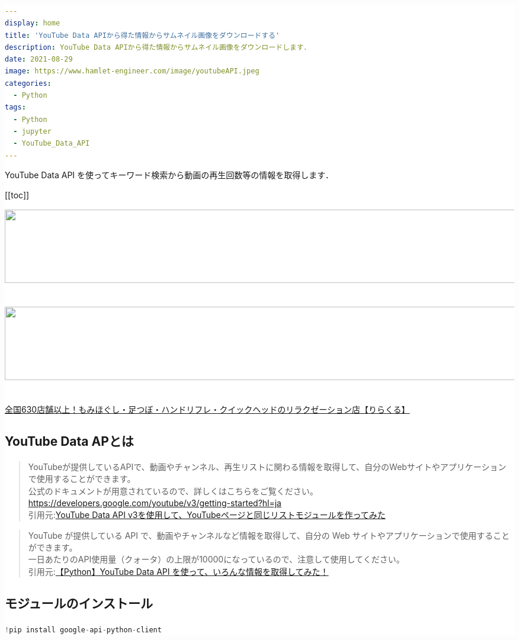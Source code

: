 ```yaml
---
display: home
title: 'YouTube Data APIから得た情報からサムネイル画像をダウンロードする'
description: YouTube Data APIから得た情報からサムネイル画像をダウンロードします．
date: 2021-08-29
image: https://www.hamlet-engineer.com/image/youtubeAPI.jpeg
categories: 
  - Python
tags:
  - Python
  - jupyter
  - YouTube_Data_API
---
```


YouTube Data API を使ってキーワード検索から動画の再生回数等の情報を取得します．




<ClientOnly>
  <CallInArticleAdsense />
</ClientOnly>

[[toc]]


<a href="https://px.a8.net/svt/ejp?a8mat=3HBXCY+4DRW36+50+2HM5Z5" rel="nofollow"><img border="0" width="1000" height="124" alt="" src="https://www27.a8.net/svt/bgt?aid=210508450265&wid=001&eno=01&mid=s00000000018015052000&mc=1"></a><img border="0" width="1" height="1" src="https://www10.a8.net/0.gif?a8mat=3HBXCY+4DRW36+50+2HM5Z5" alt="">


<a href="https://px.a8.net/svt/ejp?a8mat=3HIN6N+3YAMCY+CO4+6BMG1" rel="nofollow"><img border="0" width="1000" height="124" alt="" src="https://www23.a8.net/svt/bgt?aid=210821855239&wid=001&eno=01&mid=s00000001642001062000&mc=1"></a><img border="0" width="1" height="1" src="https://www17.a8.net/0.gif?a8mat=3HIN6N+3YAMCY+CO4+6BMG1" alt="">


<a href="https://px.a8.net/svt/ejp?a8mat=3HIN6N+7FBNEA+4AQ0+5YJRM" rel="nofollow">全国630店舗以上！もみほぐし・足つぼ・ハンドリフレ・クイックヘッドのリラクゼーション店【りらくる】</a><img border="0" width="1" height="1" src="https://www15.a8.net/0.gif?a8mat=3HIN6N+7FBNEA+4AQ0+5YJRM" alt="">

## YouTube Data APとは
> YouTubeが提供しているAPIで、動画やチャンネル、再生リストに関わる情報を取得して、自分のWebサイトやアプリケーションで使用することができます。<br>
公式のドキュメントが用意されているので、詳しくはこちらをご覧ください。<br>
https://developers.google.com/youtube/v3/getting-started?hl=ja<br>
引用元:[YouTube Data API v3を使用して、YouTubeページと同じリストモジュールを作ってみた](https://liginc.co.jp/497428#:~:text=%E3%81%BE%E3%81%A8%E3%82%81-,YouTube%20Data%20API%E3%81%A8%E3%81%AF,%E3%81%99%E3%82%8B%E3%81%93%E3%81%A8%E3%81%8C%E3%81%A7%E3%81%8D%E3%81%BE%E3%81%99%E3%80%82)

>YouTube が提供している API で、動画やチャンネルなど情報を取得して、自分の Web サイトやアプリケーションで使用することができます。<br>
一日あたりのAPI使用量（クォータ）の上限が10000になっているので、注意して使用してください。<br>
引用元:[【Python】YouTube Data API を使って、いろんな情報を取得してみた！](https://qiita.com/ryoya41/items/dd1fd4c1427ece787eea)

## モジュールのインストール


```python
!pip install google-api-python-client
```

